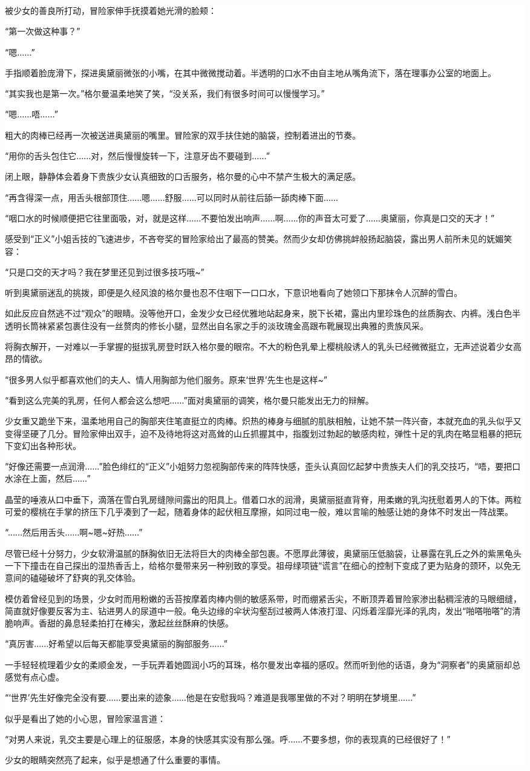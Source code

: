 被少女的善良所打动，冒险家伸手抚摸着她光滑的脸颊：

“第一次做这种事？”

“嗯……”

手指顺着脸庞滑下，探进奥黛丽微张的小嘴，在其中微微搅动着。半透明的口水不由自主地从嘴角流下，落在理事办公室的地面上。

“其实我也是第一次。”格尔曼温柔地笑了笑，“没关系，我们有很多时间可以慢慢学习。”

“嗯……唔……”

粗大的肉棒已经再一次被送进奥黛丽的嘴里。冒险家的双手扶住她的脑袋，控制着进出的节奏。

“用你的舌头包住它……对，然后慢慢旋转一下，注意牙齿不要碰到……”

闭上眼，静静体会着身下贵族少女认真细致的口舌服务，格尔曼的心中不禁产生极大的满足感。

“再含得深一点，用舌头根部顶住……嗯……舒服……可以同时从前往后舔一舔肉棒下面……

“咽口水的时候顺便把它往里面吸，对，就是这样……不要怕发出响声……啊……你的声音太可爱了……奥黛丽，你真是口交的天才！”

感受到“正义”小姐舌技的飞速进步，不吝夸奖的冒险家给出了最高的赞美。然而少女却仿佛挑衅般扬起脑袋，露出男人前所未见的妩媚笑容：

“只是口交的天才吗？我在梦里还见到过很多技巧哦~”

听到奥黛丽迷乱的挑拨，即便是久经风浪的格尔曼也忍不住咽下一口口水，下意识地看向了她领口下那抹令人沉醉的雪白。

如此反应自然逃不过“观众”的眼睛。没等他开口，金发少女已经优雅地站起身来，脱下长裙，露出内里珍珠色的丝质胸衣、内裤。浅白色半透明长筒袜紧紧包裹住没有一丝赘肉的修长小腿，显然出自名家之手的淡玫瑰金高跟布靴展现出典雅的贵族风采。

将胸衣解开，一对难以一手掌握的挺拔乳房登时跃入格尔曼的眼帘。不大的粉色乳晕上樱桃般诱人的乳头已经微微挺立，无声述说着少女高昂的情欲。

“很多男人似乎都喜欢他们的夫人、情人用胸部为他们服务。原来‘世界’先生也是这样~”

“看到这么完美的乳房，任何人都会这么想吧……”面对奥黛丽的调笑，格尔曼只能发出无力的辩解。

少女重又跪坐下来，温柔地用自己的胸部夹住笔直挺立的肉棒。炽热的棒身与细腻的肌肤相触，让她不禁一阵兴奋，本就充血的乳头似乎又变得坚硬了几分。冒险家伸出双手，迫不及待地将这对高耸的山丘抓握其中，指腹划过勃起的敏感肉粒，弹性十足的乳肉在略显粗暴的把玩下变幻出各种形状。

“好像还需要一点润滑……”脸色绯红的“正义”小姐努力忽视胸部传来的阵阵快感，歪头认真回忆起梦中贵族夫人们的乳交技巧，“唔，要把口水涂在上面，然后……”

晶莹的唾液从口中垂下，滴落在雪白乳房缝隙间露出的阳具上。借着口水的润滑，奥黛丽挺直背脊，用柔嫩的乳沟抚慰着男人的下体。两粒可爱的樱桃在手掌的挤压下几乎凑到了一起，随着身体的起伏相互摩擦，如同过电一般，难以言喻的触感让她的身体不时发出一阵战栗。

“……然后用舌头……啊~嗯~好热……”

尽管已经十分努力，少女软滑温腻的酥胸依旧无法将巨大的肉棒全部包裹。不愿厚此薄彼，奥黛丽压低脑袋，让暴露在乳丘之外的紫黑龟头一下下撞击在自己探出的湿热香舌上，给格尔曼带来另一种别致的享受。祖母绿项链“谎言”在细心的控制下变成了更为贴身的颈环，以免无意间的磕碰破坏了舒爽的乳交体验。

模仿着曾经见到的场景，少女时而用粉嫩的舌苔按摩着肉棒内侧的敏感系带，时而绷紧舌尖，不断顶弄着冒险家渗出黏稠淫液的马眼细缝，简直就好像要反客为主、钻进男人的尿道中一般。龟头边缘的伞状沟壑刮过被两人体液打湿、闪烁着淫靡光泽的乳肉，发出“啪嗒啪嗒”的清脆响声。香甜的鼻息轻柔拍打在棒尖，激起丝丝酥麻的快感。

“真厉害……好希望以后每天都能享受奥黛丽的胸部服务……”

一手轻轻梳理着少女的柔顺金发，一手玩弄着她圆润小巧的耳珠，格尔曼发出幸福的感叹。然而听到他的话语，身为“洞察者”的奥黛丽却总感觉有点心虚。

“‘世界’先生好像完全没有要……要出来的迹象……他是在安慰我吗？难道是我哪里做的不对？明明在梦境里……”

似乎是看出了她的小心思，冒险家温言道：

“对男人来说，乳交主要是心理上的征服感，本身的快感其实没有那么强。呼……不要多想，你的表现真的已经很好了！”

少女的眼睛突然亮了起来，似乎是想通了什么重要的事情。
